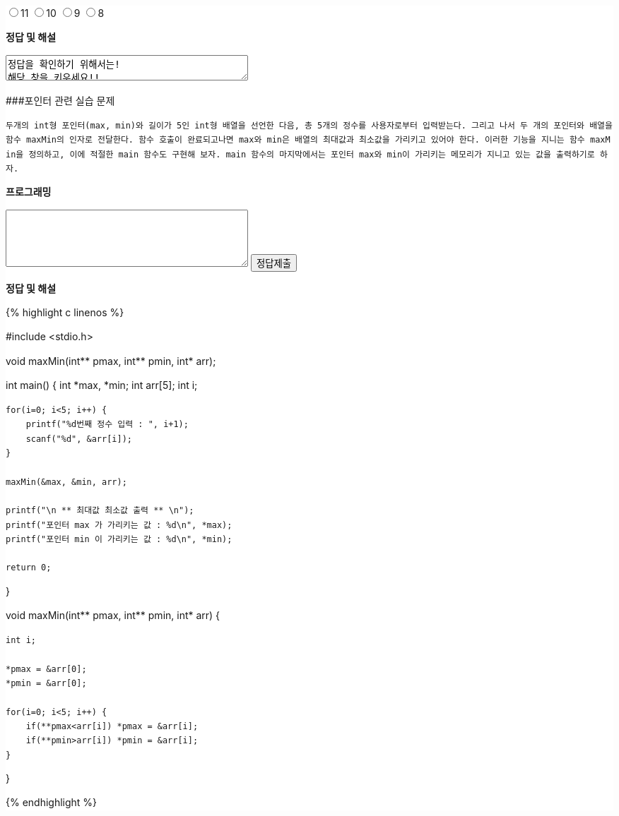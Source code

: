 <input type="radio" name="chk_info" value="1">11 <input type="radio" name="chk_info" value="2">10 <input type="radio" name="chk_info" value="3">9 <input type="radio" name="chk_info" value="4">8


**정답 및 해설**
<body>
<textarea rows="2" cols="40">
정답을 확인하기 위해서는!
해당 창을 키우세요!!

정답 : 8
해설 : 5번째 줄에서 정수형 포인터 변수 p가 i를 참조하게 된다. 그렇기 때문에 6번째 줄 문장은 i에 8을 대입하는 문장이 된다.

</textarea>
</body>

###포인터 관련 실습 문제

	두개의 int형 포인터(max, min)와 길이가 5인 int형 배열을 선언한 다음, 총 5개의 정수를 사용자로부터 입력받는다. 그리고 나서 두 개의 포인터와 배열을 함수 maxMin의 인자로 전달한다. 함수 호출이 완료되고나면 max와 min은 배열의 최대값과 최소값을 가리키고 있어야 한다. 이러한 기능을 지니는 함수 maxMin을 정의하고, 이에 적절한 main 함수도 구현해 보자. main 함수의 마지막에서는 포인터 max와 min이 가리키는 메모리가 지니고 있는 값을 출력하기로 하자.

**프로그래밍**

<textarea rows="5" cols="40">
</textarea>

<input type="button" value="정답제출">

**정답 및 해설**

{% highlight c linenos %}

#include <stdio.h>

void maxMin(int** pmax, int** pmin, int* arr);

int main() {
    int *max, *min;
    int arr[5];
    int i;

    for(i=0; i<5; i++) {
        printf("%d번째 정수 입력 : ", i+1);
        scanf("%d", &arr[i]);
    }

    maxMin(&max, &min, arr);
    
    printf("\n ** 최대값 최소값 출력 ** \n");
    printf("포인터 max 가 가리키는 값 : %d\n", *max);
    printf("포인터 min 이 가리키는 값 : %d\n", *min);

    return 0;
}

void maxMin(int** pmax, int** pmin, int* arr) {

    int i;

    *pmax = &arr[0];
    *pmin = &arr[0];

    for(i=0; i<5; i++) {
        if(**pmax<arr[i]) *pmax = &arr[i];
        if(**pmin>arr[i]) *pmin = &arr[i];
    }
}

{% endhighlight %}
